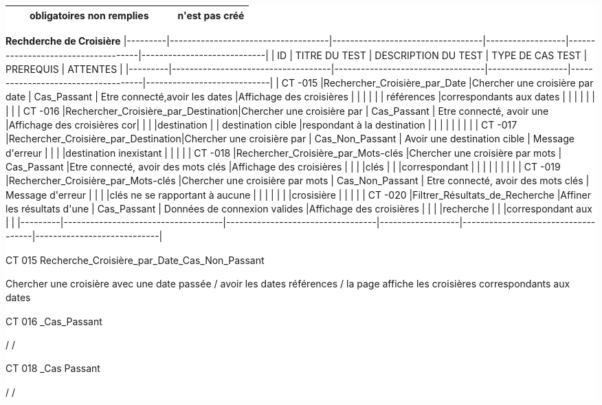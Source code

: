 |         |                                    | obligatoires non remplies        |                  |                                    |  n'est pas créé            |
|---------|------------------------------------|----------------------------------|------------------|------------------------------------|----------------------------| 



**Rechderche de Croisière**
|---------|------------------------------------|----------------------------------|------------------|------------------------------------|----------------------------|
| ID      | TITRE DU TEST                      | DESCRIPTION DU TEST              | TYPE DE CAS TEST | PREREQUIS                          | ATTENTES                   |
|---------|------------------------------------|----------------------------------|------------------|------------------------------------|----------------------------|
| CT -015 |Rechercher_Croisière_par_Date       |Chercher une croisière par date   | Cas_Passant      | Etre connecté,avoir les dates      |Affichage des croisières    |
|         |                                    |                                  |                  | références                         |correspondants aux dates    |
|         |                                    |                                  |                  |                                    |                            |
| CT -016 |Rechercher_Croisière_par_Destination|Chercher une croisière par        | Cas_Passant      | Etre connecté, avoir une           |Affichage des croisières cor|
|         |                                    |destination                       |                  | destination cible                  |respondant à la destination |
|         |                                    |                                  |                  |                                    |                            |
| CT -017 |Rechercher_Croisière_par_Destination|Chercher une croisière par        | Cas_Non_Passant  | Avoir une destination cible        | Message d'erreur           |
|         |                                    |destination inexistant            |                  |                                    |                            |
| CT -018 |Rechercher_Croisière_par_Mots-clés  |Chercher une croisière par mots   | Cas_Passant      |Etre connecté, avoir des mots clés  |Affichage des croisières    |
|         |                                    |clés                              |                  |                                    |correspondant               |
|         |                                    |                                  |                  |                                    |                            |
| CT -019 |Rechercher_Croisière_par_Mots-clés  |Chercher une croisière par mots   | Cas_Non_Passant  | Etre connecté, avoir des mots clés | Message d'erreur           |
|         |                                    |clés ne se rapportant à aucune    |                  |                                    |                            |
|         |                                    |crosisière                        |                  |                                    |                            |
| CT -020 |Filtrer_Résultats_de_Recherche      |Affiner les résultats d'une       | Cas_Passant      | Données de connexion valides       |Affichage des croisières    |
|         |                                    |recherche                         |                  |                                    |correspondant aux
|    |
|---------|------------------------------------|----------------------------------|------------------|------------------------------------|----------------------------| 





CT 015 Recherche_Croisière_par_Date_Cas_Non_Passant

Chercher une croisière avec une date passée / avoir les dates références  / la page affiche les croisières correspondants aux dates

CT 016 _Cas_Passant

 /   / 






CT 018 _Cas Passant

 / / 
